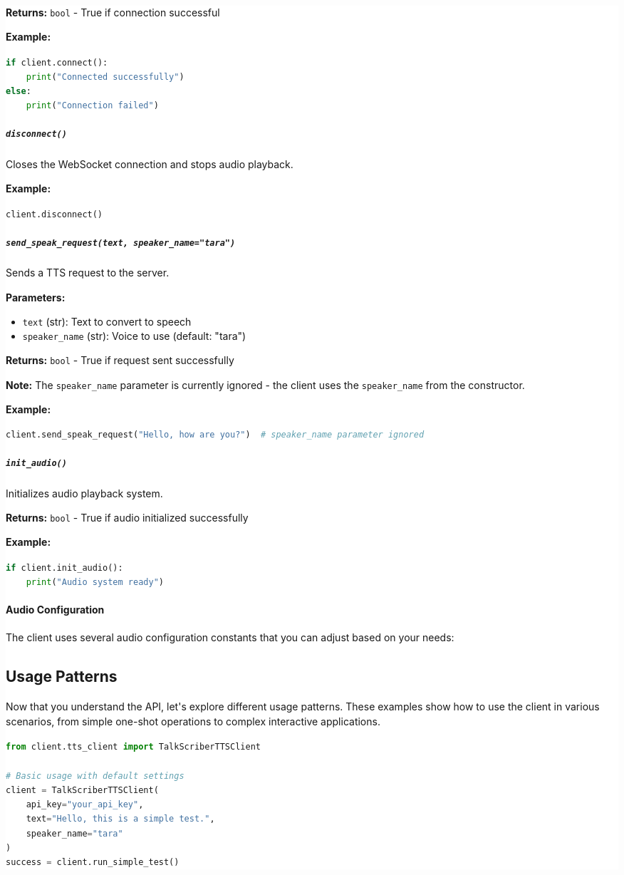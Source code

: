 **Returns:** `bool` - True if connection successful

**Example:**
```python
if client.connect():
    print("Connected successfully")
else:
    print("Connection failed")
```

##### `disconnect()`
Closes the WebSocket connection and stops audio playback.

**Example:**
```python
client.disconnect()
```

##### `send_speak_request(text, speaker_name="tara")`
Sends a TTS request to the server.

**Parameters:**
- `text` (str): Text to convert to speech
- `speaker_name` (str): Voice to use (default: "tara")

**Returns:** `bool` - True if request sent successfully

**Note:** The `speaker_name` parameter is currently ignored - the client uses the `speaker_name` from the constructor.

**Example:**
```python
client.send_speak_request("Hello, how are you?")  # speaker_name parameter ignored
```

##### `init_audio()`
Initializes audio playback system.

**Returns:** `bool` - True if audio initialized successfully

**Example:**
```python
if client.init_audio():
    print("Audio system ready")
```

#### Audio Configuration

The client uses several audio configuration constants that you can adjust based on your needs:

## Usage Patterns

Now that you understand the API, let's explore different usage patterns. These examples show how to use the client in various scenarios, from simple one-shot operations to complex interactive applications.

```python
from client.tts_client import TalkScriberTTSClient

# Basic usage with default settings
client = TalkScriberTTSClient(
    api_key="your_api_key",
    text="Hello, this is a simple test.",
    speaker_name="tara"
)
success = client.run_simple_test()
```
